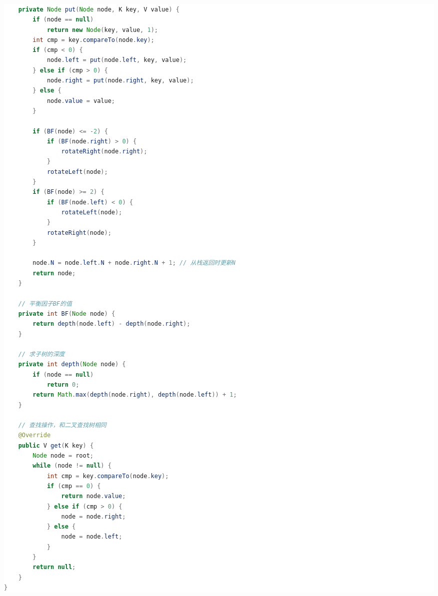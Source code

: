 ```java
    private Node put(Node node, K key, V value) {
        if (node == null)
            return new Node(key, value, 1);
        int cmp = key.compareTo(node.key);
        if (cmp < 0) {
            node.left = put(node.left, key, value);
        } else if (cmp > 0) {
            node.right = put(node.right, key, value);
        } else {
            node.value = value;
        }

        if (BF(node) <= -2) {
            if (BF(node.right) > 0) {
                rotateRight(node.right);
            }
            rotateLeft(node);
        }
        if (BF(node) >= 2) {
            if (BF(node.left) < 0) {
                rotateLeft(node);
            }
            rotateRight(node);
        }

        node.N = node.left.N + node.right.N + 1; // 从栈返回时更新N
        return node;
    }

    // 平衡因子BF的值
    private int BF(Node node) {
        return depth(node.left) - depth(node.right);
    }

    // 求子树的深度
    private int depth(Node node) {
        if (node == null)
            return 0;
        return Math.max(depth(node.right), depth(node.left)) + 1;
    }

    // 查找操作，和二叉查找树相同
    @Override
    public V get(K key) {
        Node node = root;
        while (node != null) {
            int cmp = key.compareTo(node.key);
            if (cmp == 0) {
                return node.value;
            } else if (cmp > 0) {
                node = node.right;
            } else {
                node = node.left;
            }
        }
        return null;
    }
}
```

